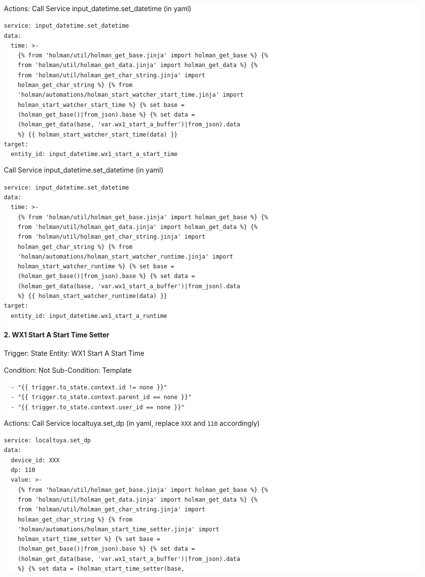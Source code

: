 Actions:
Call Service input_datetime.set_datetime (in yaml)
```
service: input_datetime.set_datetime
data:
  time: >-
    {% from 'holman/util/holman_get_base.jinja' import holman_get_base %} {%
    from 'holman/util/holman_get_data.jinja' import holman_get_data %} {%
    from 'holman/util/holman_get_char_string.jinja' import
    holman_get_char_string %} {% from
    'holman/automations/holman_start_watcher_start_time.jinja' import
    holman_start_watcher_start_time %} {% set base =
    (holman_get_base()|from_json).base %} {% set data =
    (holman_get_data(base, 'var.wx1_start_a_buffer')|from_json).data
    %} {{ holman_start_watcher_start_time(data) }}
target:
  entity_id: input_datetime.wx1_start_a_start_time
```
Call Service input_datetime.set_datetime (in yaml)
```
service: input_datetime.set_datetime
data:
  time: >-
    {% from 'holman/util/holman_get_base.jinja' import holman_get_base %} {%
    from 'holman/util/holman_get_data.jinja' import holman_get_data %} {%
    from 'holman/util/holman_get_char_string.jinja' import
    holman_get_char_string %} {% from
    'holman/automations/holman_start_watcher_runtime.jinja' import
    holman_start_watcher_runtime %} {% set base =
    (holman_get_base()|from_json).base %} {% set data =
    (holman_get_data(base, 'var.wx1_start_a_buffer')|from_json).data
    %} {{ holman_start_watcher_runtime(data) }}
target:
  entity_id: input_datetime.wx1_start_a_runtime
```

#### 2. WX1 Start A Start Time Setter

Trigger: State
Entity: WX1 Start A Start Time

Condition: Not
Sub-Condition: Template
```
  - "{{ trigger.to_state.context.id != none }}"
  - "{{ trigger.to_state.context.parent_id == none }}"
  - "{{ trigger.to_state.context.user_id == none }}"
```

Actions:
Call Service localtuya.set_dp (in yaml, replace `XXX` and `110` accordingly)
```
service: localtuya.set_dp
data:
  device_id: XXX
  dp: 110
  value: >-
    {% from 'holman/util/holman_get_base.jinja' import holman_get_base %} {%
    from 'holman/util/holman_get_data.jinja' import holman_get_data %} {%
    from 'holman/util/holman_get_char_string.jinja' import
    holman_get_char_string %} {% from
    'holman/automations/holman_start_time_setter.jinja' import
    holman_start_time_setter %} {% set base =
    (holman_get_base()|from_json).base %} {% set data =
    (holman_get_data(base, 'var.wx1_start_a_buffer')|from_json).data
    %} {% set data = (holman_start_time_setter(base,
```